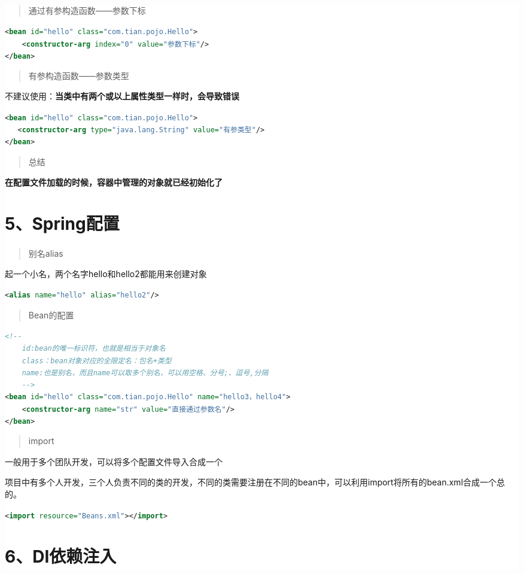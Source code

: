 

> 通过有参构造函数——参数下标

```xml
<bean id="hello" class="com.tian.pojo.Hello">
    <constructor-arg index="0" value="参数下标"/>
</bean>
```

> 有参构造函数——参数类型

不建议使用：**当类中有两个或以上属性类型一样时，会导致错误**

```xml
<bean id="hello" class="com.tian.pojo.Hello">
   <constructor-arg type="java.lang.String" value="有参类型"/>
</bean>
```

> 总结

**在配置文件加载的时候，容器中管理的对象就已经初始化了**



# 5、Spring配置

> 别名alias

起一个小名，两个名字hello和hello2都能用来创建对象

```xml
<alias name="hello" alias="hello2"/>
```

> Bean的配置

```xml
<!--
    id:bean的唯一标识符，也就是相当于对象名
    class：bean对象对应的全限定名：包名+类型
    name:也是别名，而且name可以取多个别名，可以用空格、分号;、逗号,分隔
    -->
<bean id="hello" class="com.tian.pojo.Hello" name="hello3，hello4">
    <constructor-arg name="str" value="直接通过参数名"/>
</bean>
```

> import

一般用于多个团队开发，可以将多个配置文件导入合成一个

项目中有多个人开发，三个人负责不同的类的开发，不同的类需要注册在不同的bean中，可以利用import将所有的bean.xml合成一个总的。

```xml
<import resource="Beans.xml"></import>
```



# 6、DI依赖注入
